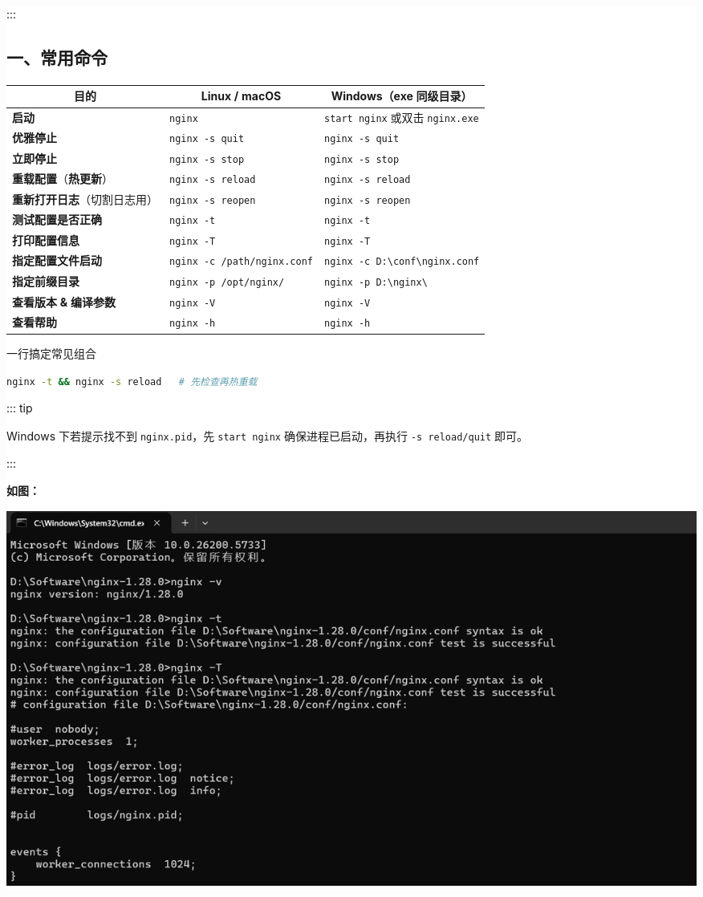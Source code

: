:::

## 一、常用命令

| 目的                           | Linux / macOS               | Windows（exe 同级目录）          |
| ------------------------------ | --------------------------- | -------------------------------- |
| **启动**                       | `nginx`                     | `start nginx` 或双击 `nginx.exe` |
| **优雅停止**                   | `nginx -s quit`             | `nginx -s quit`                  |
| **立即停止**                   | `nginx -s stop`             | `nginx -s stop`                  |
| **重载配置**（**热更新**）     | `nginx -s reload`           | `nginx -s reload`                |
| **重新打开日志**（切割日志用） | `nginx -s reopen`           | `nginx -s reopen`                |
| **测试配置是否正确**           | `nginx -t`                  | `nginx -t`                       |
| **打印配置信息**               | `nginx -T`                  | `nginx -T`                       |
| **指定配置文件启动**           | `nginx -c /path/nginx.conf` | `nginx -c D:\conf\nginx.conf`    |
| **指定前缀目录**               | `nginx -p /opt/nginx/`      | `nginx -p D:\nginx\`             |
| **查看版本 & 编译参数**        | `nginx -V`                  | `nginx -V`                       |
| **查看帮助**                   | `nginx -h`                  | `nginx -h`                       |

一行搞定常见组合

```bash
nginx -t && nginx -s reload   # 先检查再热重载
```

::: tip

Windows 下若提示找不到 `nginx.pid`，先 `start nginx` 确保进程已启动，再执行 `-s reload/quit` 即可。

:::

**如图：**

![](../images/Nginx2-5.png)

